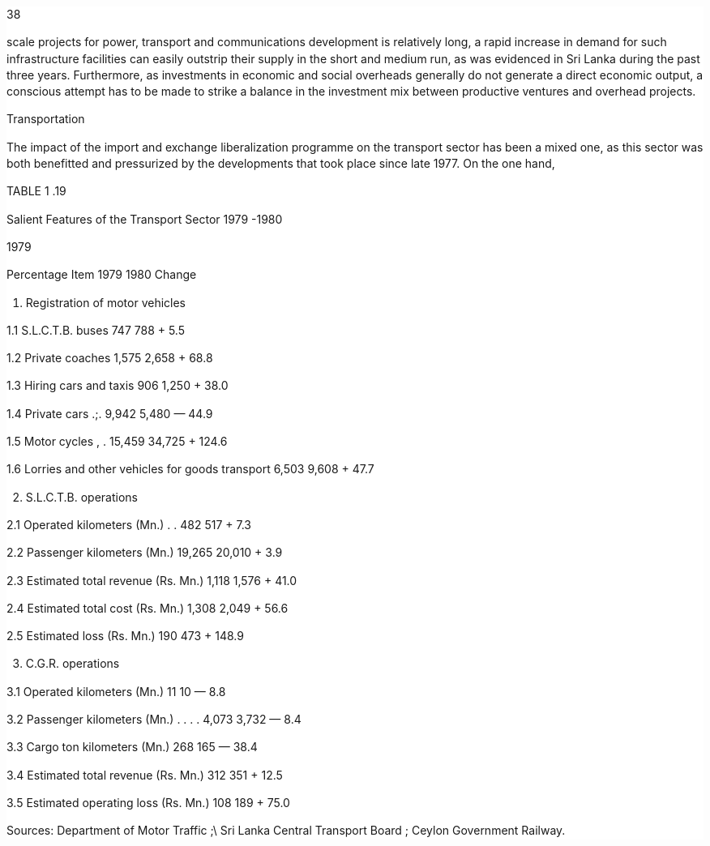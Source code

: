 38

scale projects for power, transport and communications development is relatively long, a rapid increase in demand for such infrastructure facilities can easily outstrip their supply in the short and medium run, as was evidenced in Sri Lanka during the past three years. Furthermore, as investments in economic and social overheads generally do not generate a direct economic output, a conscious attempt has to be made to strike a balance in the investment mix between productive ventures and overhead projects.

Transportation

The impact of the import and exchange liberalization programme on the transport sector has been a mixed one, as this sector was both benefitted and pressurized by the developments that took place since late 1977. On the one hand,

TABLE 1 .19

Salient Features of the Transport Sector 1979 -1980

1979

Percentage Item 1979 1980 Change

1. Registration of motor vehicles

1.1 S.L.C.T.B. buses 747 788 + 5.5

1.2 Private coaches 1,575 2,658 + 68.8

1.3 Hiring cars and taxis 906 1,250 + 38.0

1.4 Private cars .;. 9,942 5,480 — 44.9

1.5 Motor cycles , . 15,459 34,725 + 124.6

1.6 Lorries and other vehicles for goods transport 6,503 9,608 + 47.7

2. S.L.C.T.B. operations

2.1 Operated kilometers (Mn.) . . 482 517 + 7.3

2.2 Passenger kilometers (Mn.) 19,265 20,010 + 3.9

2.3 Estimated total revenue (Rs. Mn.) 1,118 1,576 + 41.0

2.4 Estimated total cost (Rs. Mn.) 1,308 2,049 + 56.6

2.5 Estimated loss (Rs. Mn.) 190 473 + 148.9

3. C.G.R. operations

3.1 Operated kilometers (Mn.) 11 10 — 8.8

3.2 Passenger kilometers (Mn.) . . . . 4,073 3,732 — 8.4

3.3 Cargo ton kilometers (Mn.) 268 165 — 38.4

3.4 Estimated total revenue (Rs. Mn.) 312 351 + 12.5

3.5 Estimated operating loss (Rs. Mn.) 108 189 + 75.0

Sources: Department of Motor Traffic ;\ Sri Lanka Central Transport Board ; Ceylon Government Railway.
